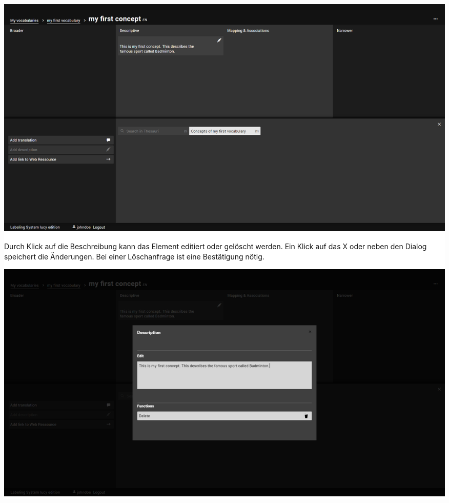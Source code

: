 [![](_images/ug_editor/ug_e_concept_eb_description2.PNG)](_images/ug_e_concept_eb_description2.PNG)

Durch Klick auf die Beschreibung kann das Element editiert oder gelöscht werden. Ein Klick auf das X oder neben den Dialog speichert die Änderungen. Bei einer Löschanfrage ist eine Bestätigung nötig.

[![](_images/ug_editor/ug_e_concept_eb_description3.PNG)](_images/ug_e_concept_eb_description3.PNG)
